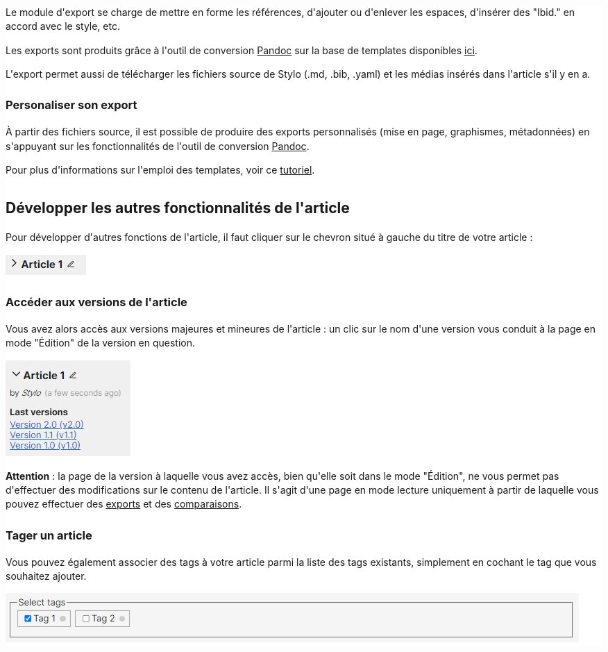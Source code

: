 Le module d'export se charge de mettre en forme les références, d'ajouter ou d'enlever les espaces, d'insérer des "Ibid." en accord avec le style, etc.

Les exports sont produits grâce à l'outil de conversion [Pandoc](https://pandoc.org/) sur la base de templates disponibles [ici](https://framagit.org/stylo-editeur/templates-stylo).

L'export permet aussi de télécharger les fichiers source de Stylo (.md, .bib, .yaml) et les médias insérés dans l'article s'il y en a.

### Personaliser son export

À partir des fichiers source, il est possible de produire des exports personnalisés (mise en page, graphismes, métadonnées) en s'appuyant sur les fonctionnalités de l'outil de conversion [Pandoc](https://pandoc.org/).

Pour plus d'informations sur l'emploi des templates, voir ce [tutoriel](https://gitlab.huma-num.fr/ecrinum/manuels/tutoriel-markdown-pandoc).

## Développer les autres fonctionnalités de l'article

Pour développer d'autres fonctions de l'article, il faut cliquer sur le chevron situé à gauche du titre de votre article :

![Plus](uploads/images/ChevronArticle-V2.PNG)

### Accéder aux versions de l'article

Vous avez alors accès aux versions majeures et mineures de l'article : un clic sur le nom d'une version vous conduit à la page en mode "Édition" de la version en question.

![Versions](uploads/images/AccesVersion-V2.PNG)

**Attention** : la page de la version à laquelle vous avez accès, bien qu'elle soit dans le mode "Édition", ne vous permet pas d'effectuer des modifications sur le contenu de l'article. Il s'agit d'une page en mode lecture uniquement à partir de laquelle vous pouvez effectuer des [exports]() et des [comparaisons]().

### Tager un article

Vous pouvez également associer des tags à votre article parmi la liste des tags existants, simplement en cochant le tag que vous souhaitez ajouter.

![TagEdit](uploads/images/SelectTag-V2.PNG)
